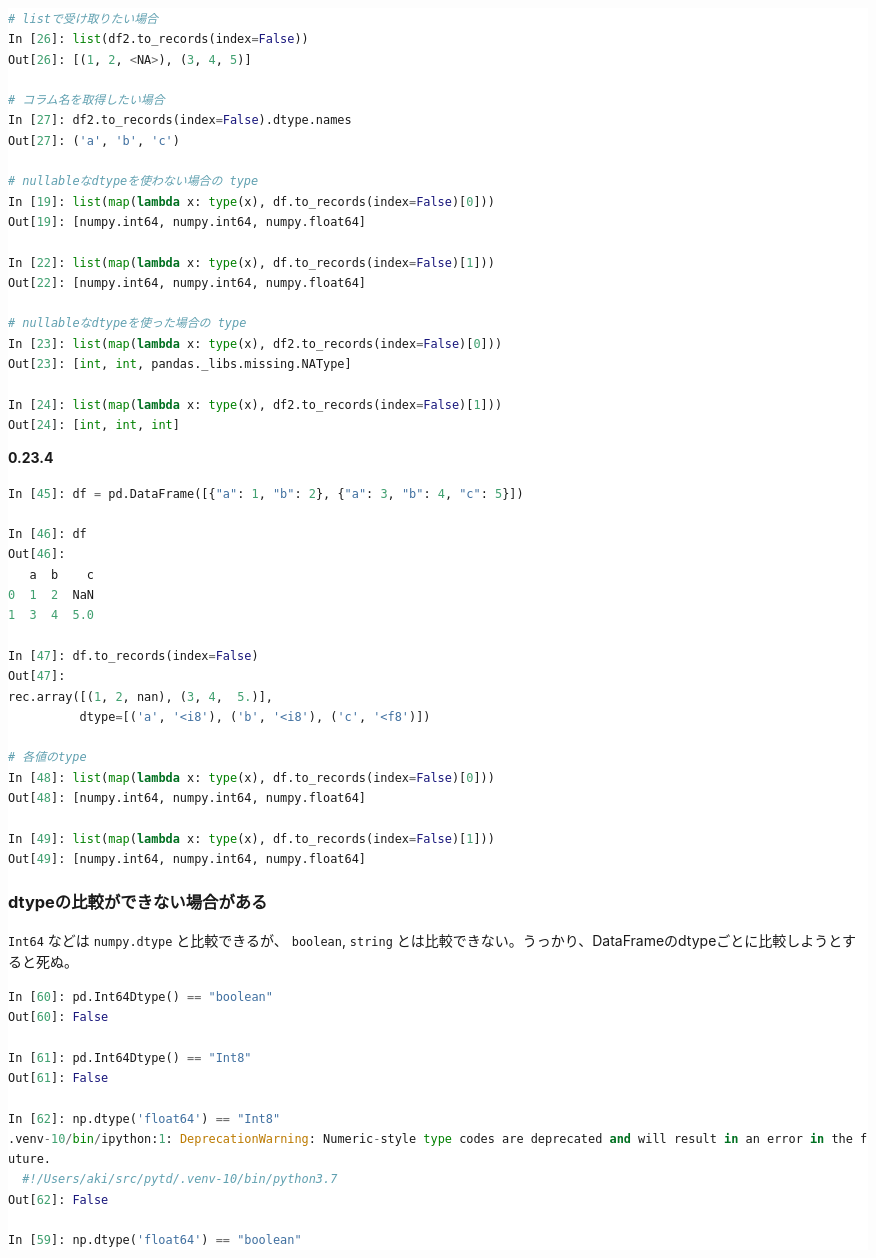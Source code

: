 ```python
# listで受け取りたい場合
In [26]: list(df2.to_records(index=False))
Out[26]: [(1, 2, <NA>), (3, 4, 5)]

# コラム名を取得したい場合
In [27]: df2.to_records(index=False).dtype.names
Out[27]: ('a', 'b', 'c')

# nullableなdtypeを使わない場合の type
In [19]: list(map(lambda x: type(x), df.to_records(index=False)[0]))
Out[19]: [numpy.int64, numpy.int64, numpy.float64]

In [22]: list(map(lambda x: type(x), df.to_records(index=False)[1]))
Out[22]: [numpy.int64, numpy.int64, numpy.float64]

# nullableなdtypeを使った場合の type
In [23]: list(map(lambda x: type(x), df2.to_records(index=False)[0]))
Out[23]: [int, int, pandas._libs.missing.NAType]

In [24]: list(map(lambda x: type(x), df2.to_records(index=False)[1]))
Out[24]: [int, int, int]
```

**0.23.4**

```python
In [45]: df = pd.DataFrame([{"a": 1, "b": 2}, {"a": 3, "b": 4, "c": 5}])

In [46]: df
Out[46]:
   a  b    c
0  1  2  NaN
1  3  4  5.0

In [47]: df.to_records(index=False)
Out[47]:
rec.array([(1, 2, nan), (3, 4,  5.)],
          dtype=[('a', '<i8'), ('b', '<i8'), ('c', '<f8')])

# 各値のtype
In [48]: list(map(lambda x: type(x), df.to_records(index=False)[0]))
Out[48]: [numpy.int64, numpy.int64, numpy.float64]

In [49]: list(map(lambda x: type(x), df.to_records(index=False)[1]))
Out[49]: [numpy.int64, numpy.int64, numpy.float64]
```

### dtypeの比較ができない場合がある

`Int64` などは `numpy.dtype` と比較できるが、 `boolean`, `string` とは比較できない。うっかり、DataFrameのdtypeごとに比較しようとすると死ぬ。

```python
In [60]: pd.Int64Dtype() == "boolean"
Out[60]: False

In [61]: pd.Int64Dtype() == "Int8"
Out[61]: False

In [62]: np.dtype('float64') == "Int8"
.venv-10/bin/ipython:1: DeprecationWarning: Numeric-style type codes are deprecated and will result in an error in the future.
  #!/Users/aki/src/pytd/.venv-10/bin/python3.7
Out[62]: False

In [59]: np.dtype('float64') == "boolean"
```